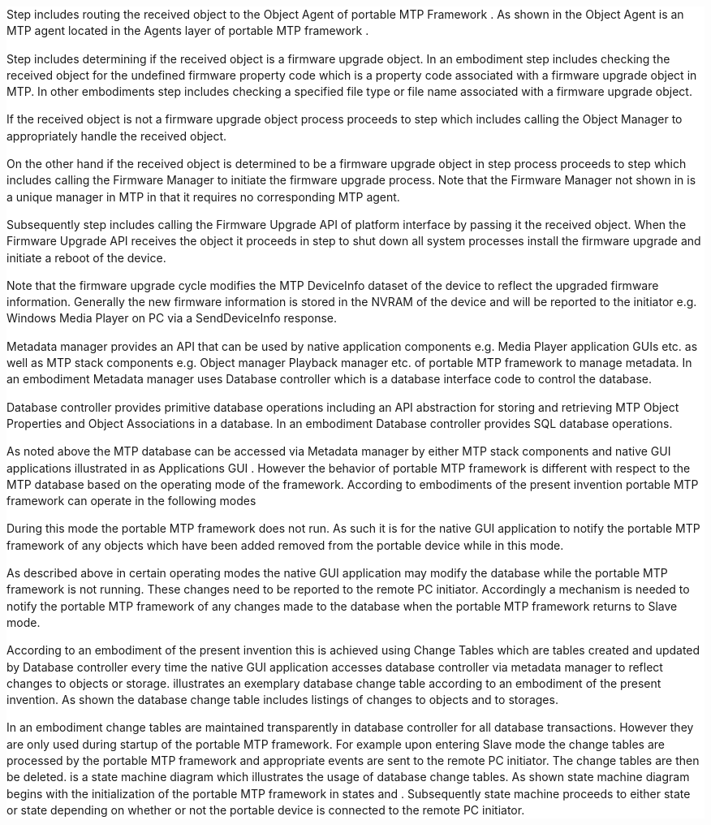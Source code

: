 Step includes routing the received object to the Object Agent of portable MTP Framework . As shown in the Object Agent is an MTP agent located in the Agents layer of portable MTP framework .

Step includes determining if the received object is a firmware upgrade object. In an embodiment step includes checking the received object for the undefined firmware property code which is a property code associated with a firmware upgrade object in MTP. In other embodiments step includes checking a specified file type or file name associated with a firmware upgrade object.

If the received object is not a firmware upgrade object process proceeds to step which includes calling the Object Manager to appropriately handle the received object.

On the other hand if the received object is determined to be a firmware upgrade object in step process proceeds to step which includes calling the Firmware Manager to initiate the firmware upgrade process. Note that the Firmware Manager not shown in is a unique manager in MTP in that it requires no corresponding MTP agent.

Subsequently step includes calling the Firmware Upgrade API of platform interface by passing it the received object. When the Firmware Upgrade API receives the object it proceeds in step to shut down all system processes install the firmware upgrade and initiate a reboot of the device.

Note that the firmware upgrade cycle modifies the MTP DeviceInfo dataset of the device to reflect the upgraded firmware information. Generally the new firmware information is stored in the NVRAM of the device and will be reported to the initiator e.g. Windows Media Player on PC via a SendDeviceInfo response.

Metadata manager provides an API that can be used by native application components e.g. Media Player application GUIs etc. as well as MTP stack components e.g. Object manager Playback manager etc. of portable MTP framework to manage metadata. In an embodiment Metadata manager uses Database controller which is a database interface code to control the database.

Database controller provides primitive database operations including an API abstraction for storing and retrieving MTP Object Properties and Object Associations in a database. In an embodiment Database controller provides SQL database operations.

As noted above the MTP database can be accessed via Metadata manager by either MTP stack components and native GUI applications illustrated in as Applications GUI . However the behavior of portable MTP framework is different with respect to the MTP database based on the operating mode of the framework. According to embodiments of the present invention portable MTP framework can operate in the following modes 

During this mode the portable MTP framework does not run. As such it is for the native GUI application to notify the portable MTP framework of any objects which have been added removed from the portable device while in this mode.

As described above in certain operating modes the native GUI application may modify the database while the portable MTP framework is not running. These changes need to be reported to the remote PC initiator. Accordingly a mechanism is needed to notify the portable MTP framework of any changes made to the database when the portable MTP framework returns to Slave mode.

According to an embodiment of the present invention this is achieved using Change Tables which are tables created and updated by Database controller every time the native GUI application accesses database controller via metadata manager to reflect changes to objects or storage. illustrates an exemplary database change table according to an embodiment of the present invention. As shown the database change table includes listings of changes to objects and to storages.

In an embodiment change tables are maintained transparently in database controller for all database transactions. However they are only used during startup of the portable MTP framework. For example upon entering Slave mode the change tables are processed by the portable MTP framework and appropriate events are sent to the remote PC initiator. The change tables are then be deleted. is a state machine diagram which illustrates the usage of database change tables. As shown state machine diagram begins with the initialization of the portable MTP framework in states and . Subsequently state machine proceeds to either state or state depending on whether or not the portable device is connected to the remote PC initiator.
